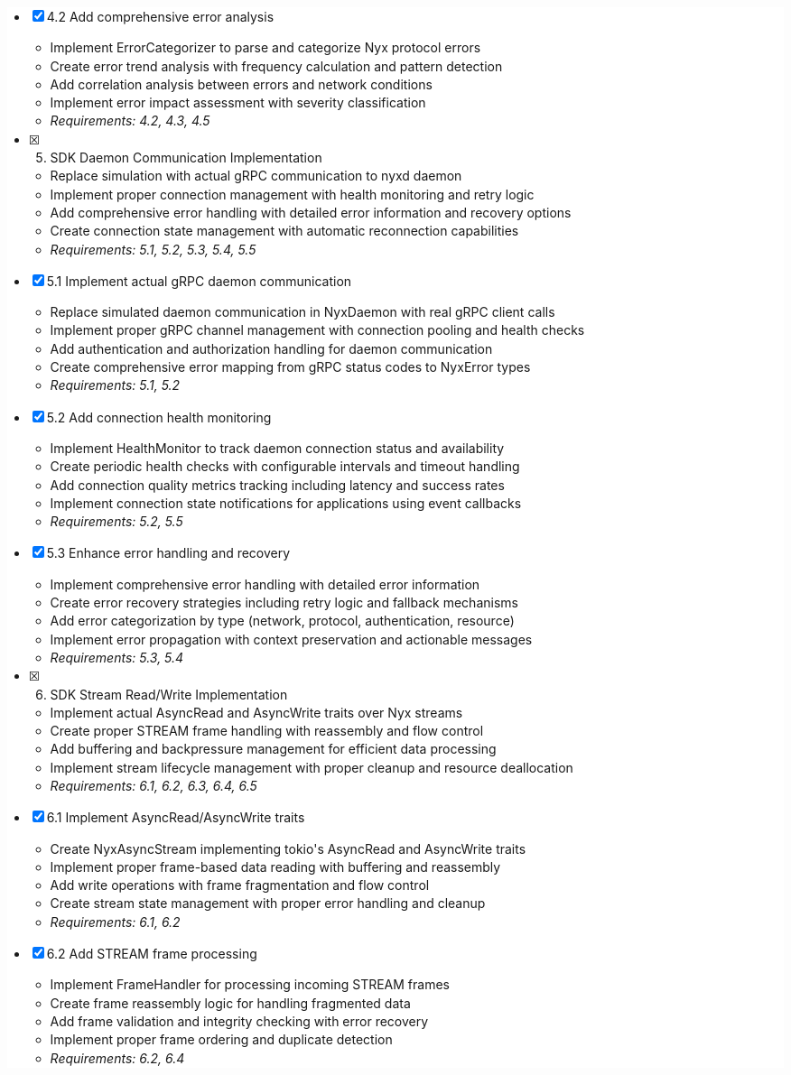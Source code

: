 - [x] 4.2 Add comprehensive error analysis
  - Implement ErrorCategorizer to parse and categorize Nyx protocol errors
  - Create error trend analysis with frequency calculation and pattern detection
  - Add correlation analysis between errors and network conditions
  - Implement error impact assessment with severity classification
  - _Requirements: 4.2, 4.3, 4.5_

- [x] 5. SDK Daemon Communication Implementation
  - Replace simulation with actual gRPC communication to nyxd daemon
  - Implement proper connection management with health monitoring and retry logic
  - Add comprehensive error handling with detailed error information and recovery options
  - Create connection state management with automatic reconnection capabilities
  - _Requirements: 5.1, 5.2, 5.3, 5.4, 5.5_

- [x] 5.1 Implement actual gRPC daemon communication
  - Replace simulated daemon communication in NyxDaemon with real gRPC client calls
  - Implement proper gRPC channel management with connection pooling and health checks
  - Add authentication and authorization handling for daemon communication
  - Create comprehensive error mapping from gRPC status codes to NyxError types
  - _Requirements: 5.1, 5.2_

- [x] 5.2 Add connection health monitoring
  - Implement HealthMonitor to track daemon connection status and availability
  - Create periodic health checks with configurable intervals and timeout handling
  - Add connection quality metrics tracking including latency and success rates
  - Implement connection state notifications for applications using event callbacks
  - _Requirements: 5.2, 5.5_

- [x] 5.3 Enhance error handling and recovery
  - Implement comprehensive error handling with detailed error information
  - Create error recovery strategies including retry logic and fallback mechanisms
  - Add error categorization by type (network, protocol, authentication, resource)
  - Implement error propagation with context preservation and actionable messages
  - _Requirements: 5.3, 5.4_

- [x] 6. SDK Stream Read/Write Implementation
  - Implement actual AsyncRead and AsyncWrite traits over Nyx streams
  - Create proper STREAM frame handling with reassembly and flow control
  - Add buffering and backpressure management for efficient data processing
  - Implement stream lifecycle management with proper cleanup and resource deallocation
  - _Requirements: 6.1, 6.2, 6.3, 6.4, 6.5_

- [x] 6.1 Implement AsyncRead/AsyncWrite traits
  - Create NyxAsyncStream implementing tokio's AsyncRead and AsyncWrite traits
  - Implement proper frame-based data reading with buffering and reassembly
  - Add write operations with frame fragmentation and flow control
  - Create stream state management with proper error handling and cleanup
  - _Requirements: 6.1, 6.2_

- [x] 6.2 Add STREAM frame processing
  - Implement FrameHandler for processing incoming STREAM frames
  - Create frame reassembly logic for handling fragmented data
  - Add frame validation and integrity checking with error recovery
  - Implement proper frame ordering and duplicate detection
  - _Requirements: 6.2, 6.4_
